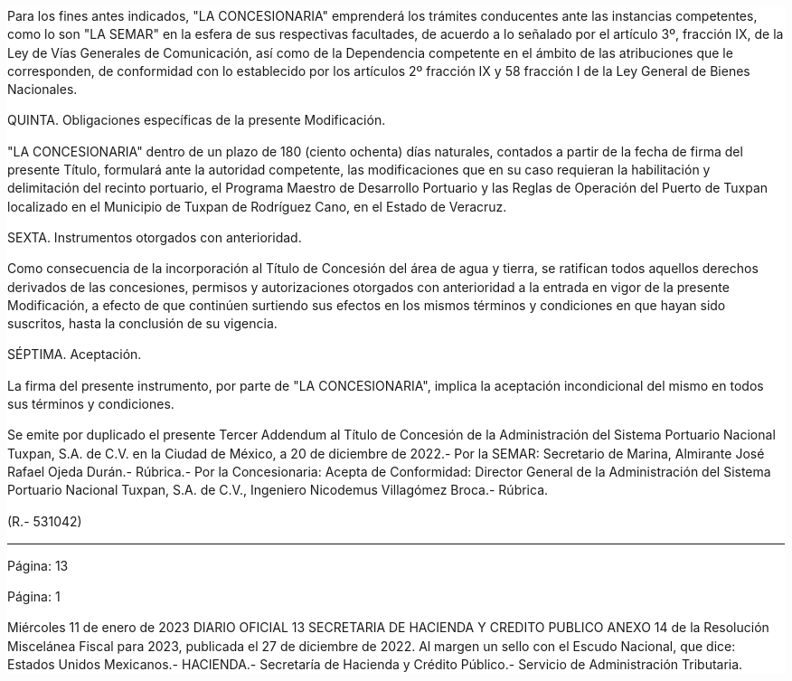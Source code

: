 Para los fines antes indicados, "LA CONCESIONARIA" emprenderá los trámites conducentes ante las
instancias competentes, como lo son "LA SEMAR" en la esfera de sus respectivas facultades, de acuerdo
a lo señalado por el artículo 3º, fracción IX, de la Ley de Vías Generales de Comunicación, así como de la
Dependencia competente en el ámbito de las atribuciones que le corresponden, de conformidad con lo
establecido por los artículos 2º fracción IX y 58 fracción I de la Ley General de Bienes Nacionales.

QUINTA. Obligaciones específicas de la presente Modificación.

"LA CONCESIONARIA" dentro de un plazo de 180 (ciento ochenta) días naturales, contados a partir de la
fecha de firma del presente Título, formulará ante la autoridad competente, las modificaciones que en su caso
requieran la habilitación y delimitación del recinto portuario, el Programa Maestro de Desarrollo Portuario y las
Reglas de Operación del Puerto de Tuxpan localizado en el Municipio de Tuxpan de Rodríguez Cano, en el
Estado de Veracruz.

SEXTA. Instrumentos otorgados con anterioridad.

Como consecuencia de la incorporación al Título de Concesión del área de agua y tierra, se ratifican todos
aquellos derechos derivados de las concesiones, permisos y autorizaciones otorgados con anterioridad a la
entrada en vigor de la presente Modificación, a efecto de que continúen surtiendo sus efectos en los mismos
términos y condiciones en que hayan sido suscritos, hasta la conclusión de su vigencia.

SÉPTIMA. Aceptación.

La firma del presente instrumento, por parte de "LA CONCESIONARIA", implica la aceptación
incondicional del mismo en todos sus términos y condiciones.

Se emite por duplicado el presente Tercer Addendum al Título de Concesión de la Administración del
Sistema Portuario Nacional Tuxpan, S.A. de C.V. en la Ciudad de México, a 20 de diciembre de 2022.- Por la
SEMAR: Secretario de Marina, Almirante José Rafael Ojeda Durán.- Rúbrica.- Por la Concesionaria: Acepta
de Conformidad: Director General de la Administración del Sistema Portuario Nacional Tuxpan, S.A. de C.V.,
Ingeniero Nicodemus Villagómez Broca.- Rúbrica.

(R.- 531042)


---

Página: 13

Página: 1

Miércoles 11 de enero de 2023
DIARIO OFICIAL
13
SECRETARIA DE HACIENDA Y CREDITO PUBLICO
ANEXO 14 de la Resolución Miscelánea Fiscal para 2023, publicada el 27 de diciembre de 2022.
Al margen un sello con el Escudo Nacional, que dice: Estados Unidos Mexicanos.- HACIENDA.- Secretaría de
Hacienda y Crédito Público.- Servicio de Administración Tributaria.
